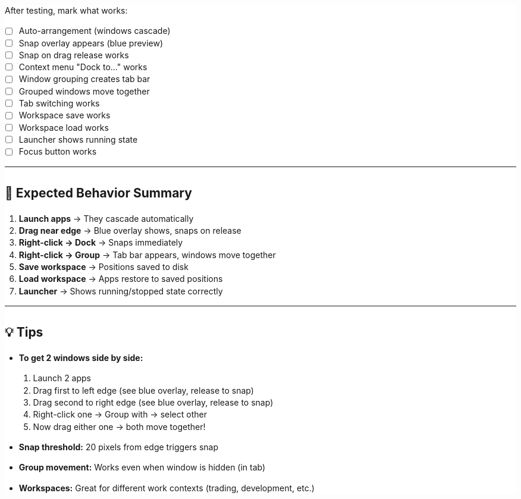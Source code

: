 After testing, mark what works:

- [ ] Auto-arrangement (windows cascade)
- [ ] Snap overlay appears (blue preview)
- [ ] Snap on drag release works
- [ ] Context menu "Dock to..." works
- [ ] Window grouping creates tab bar
- [ ] Grouped windows move together
- [ ] Tab switching works
- [ ] Workspace save works
- [ ] Workspace load works
- [ ] Launcher shows running state
- [ ] Focus button works

---

## 🎯 Expected Behavior Summary

1. **Launch apps** → They cascade automatically
2. **Drag near edge** → Blue overlay shows, snaps on release
3. **Right-click → Dock** → Snaps immediately
4. **Right-click → Group** → Tab bar appears, windows move together
5. **Save workspace** → Positions saved to disk
6. **Load workspace** → Apps restore to saved positions
7. **Launcher** → Shows running/stopped state correctly

---

## 💡 Tips

- **To get 2 windows side by side:**
  1. Launch 2 apps
  2. Drag first to left edge (see blue overlay, release to snap)
  3. Drag second to right edge (see blue overlay, release to snap)
  4. Right-click one → Group with → select other
  5. Now drag either one → both move together!

- **Snap threshold:** 20 pixels from edge triggers snap

- **Group movement:** Works even when window is hidden (in tab)

- **Workspaces:** Great for different work contexts (trading, development, etc.)
